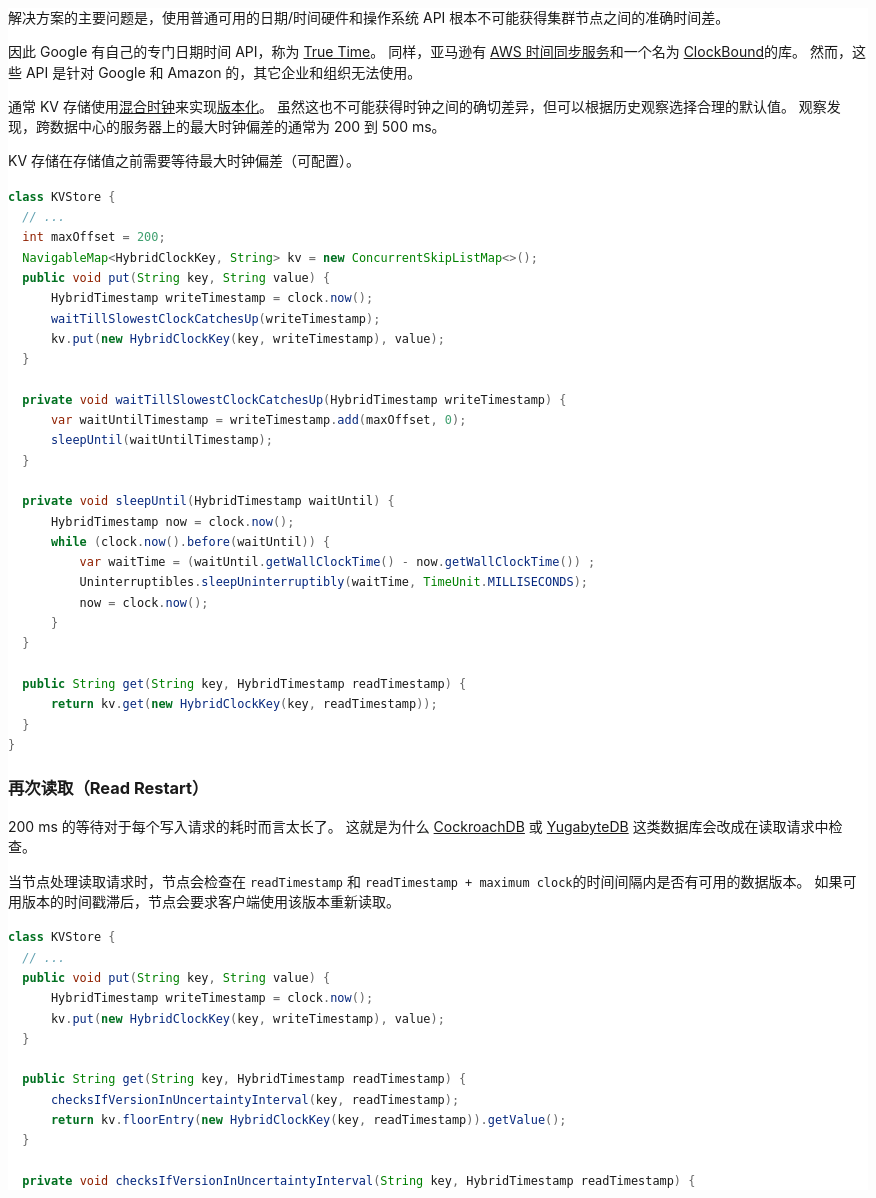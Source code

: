 解决方案的主要问题是，使用普通可用的日期/时间硬件和操作系统 API 根本不可能获得集群节点之间的准确时间差。

因此 Google 有自己的专门日期时间 API，称为 [True Time](https://cloud.google.com/spanner/docs/true-time-external-consistency)。
同样，亚马逊有 [AWS 时间同步服务](https://aws.amazon.com/about-aws/whats-new/2021/11/amazon-time-sync-service-generate-compare-timestamps/)和一个名为 [ClockBound](https://github.com/aws/clock-bound)的库。 然而，这些 API 是针对 Google 和 Amazon 的，其它企业和组织无法使用。

通常 KV 存储使用[混合时钟](./hybrid-clock.md)来实现[版本化](./versioned-value.md)。
虽然这也不可能获得时钟之间的确切差异，但可以根据历史观察选择合理的默认值。
观察发现，跨数据中心的服务器上的最大时钟偏差的通常为 200 到 500 ms。

KV 存储在存储值之前需要等待最大时钟偏差（可配置）。

```java
class KVStore {
  // ...
  int maxOffset = 200;
  NavigableMap<HybridClockKey, String> kv = new ConcurrentSkipListMap<>();
  public void put(String key, String value) {
      HybridTimestamp writeTimestamp = clock.now();
      waitTillSlowestClockCatchesUp(writeTimestamp);
      kv.put(new HybridClockKey(key, writeTimestamp), value);
  }

  private void waitTillSlowestClockCatchesUp(HybridTimestamp writeTimestamp) {
      var waitUntilTimestamp = writeTimestamp.add(maxOffset, 0);
      sleepUntil(waitUntilTimestamp);
  }

  private void sleepUntil(HybridTimestamp waitUntil) {
      HybridTimestamp now = clock.now();
      while (clock.now().before(waitUntil)) {
          var waitTime = (waitUntil.getWallClockTime() - now.getWallClockTime()) ;
          Uninterruptibles.sleepUninterruptibly(waitTime, TimeUnit.MILLISECONDS);
          now = clock.now();
      }
  }

  public String get(String key, HybridTimestamp readTimestamp) {
      return kv.get(new HybridClockKey(key, readTimestamp));
  }
}
```

### 再次读取（Read Restart）

200 ms 的等待对于每个写入请求的耗时而言太长了。 这就是为什么 [CockroachDB](https://www.cockroachlabs.com/docs/stable/) 或 [YugabyteDB](https://www.yugabyte.com/) 这类数据库会改成在读取请求中检查。

当节点处理读取请求时，节点会检查在 `readTimestamp` 和 `readTimestamp + maximum clock`的时间间隔内是否有可用的数据版本。
如果可用版本的时间戳滞后，节点会要求客户端使用该版本重新读取。

```java
class KVStore {
  // ...
  public void put(String key, String value) {
      HybridTimestamp writeTimestamp = clock.now();
      kv.put(new HybridClockKey(key, writeTimestamp), value);
  }

  public String get(String key, HybridTimestamp readTimestamp) {
      checksIfVersionInUncertaintyInterval(key, readTimestamp);
      return kv.floorEntry(new HybridClockKey(key, readTimestamp)).getValue();
  }

  private void checksIfVersionInUncertaintyInterval(String key, HybridTimestamp readTimestamp) {
```